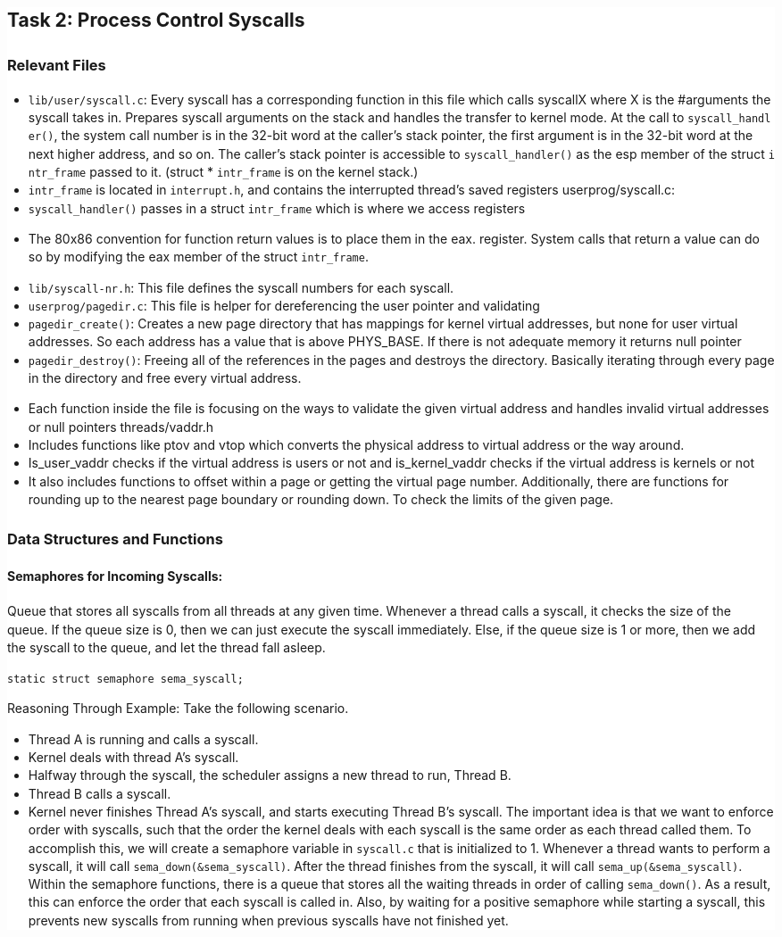 ## Task 2: Process Control Syscalls
### Relevant Files

* `lib/user/syscall.c`: 
Every syscall has a corresponding function in this file which calls syscallX where X is the #arguments the syscall takes in.
Prepares syscall arguments on the stack and handles the transfer to kernel mode.
At the call to `syscall_handler()`, the system call number is in the 32-bit word at the caller’s stack pointer, the first argument is in the 32-bit word at the next higher address, and so on. 
The caller’s stack pointer is accessible to `syscall_handler()` as the esp member of the struct `intr_frame` passed to it. (struct * `intr_frame` is on the kernel stack.)
* `intr_frame` is located in `interrupt.h`, and contains the interrupted thread’s saved registers
userprog/syscall.c: 
* `syscall_handler()` passes in a struct `intr_frame` which is where we access registers
- The 80x86 convention for function return values is to place them in the eax. register. System calls that return a value can do so by modifying the eax member of the struct `intr_frame`.
* `lib/syscall-nr.h`: This file defines the syscall numbers for each syscall.
* `userprog/pagedir.c`: This file is helper for dereferencing the user pointer and validating 	
* `pagedir_create()`: Creates a new page directory that has mappings for kernel virtual addresses, but none for user virtual addresses. So each address has a value that is above PHYS_BASE. If there is not adequate memory it returns null pointer
* `pagedir_destroy()`: Freeing all of the references in the pages and destroys the directory. Basically iterating through every page in the directory and free every virtual address.
- Each function inside the file is focusing on the ways to validate the given virtual address and handles invalid virtual addresses or null pointers
threads/vaddr.h 
- Includes functions like ptov and vtop which converts the physical address to virtual address or the way around. 
- Is_user_vaddr checks if the virtual address is users or not and is_kernel_vaddr checks if the virtual address is kernels or not
- It also includes functions to offset within a page or getting the virtual page number. Additionally, there are functions for rounding up to the nearest page boundary or rounding down. To check the limits of the given page.
### Data Structures and Functions 
#### Semaphores for Incoming Syscalls:
Queue that stores all syscalls from all threads at any given time. Whenever a thread calls a syscall, it checks the size of the queue. If the queue size is 0, then we can just execute the syscall immediately. Else, if the queue size is 1 or more, then we add the syscall to the queue, and let the thread fall asleep. 

`static struct semaphore sema_syscall;`

Reasoning Through Example: Take the following scenario.
* Thread A is running and calls a syscall.
* Kernel deals with thread A’s syscall.
* Halfway through the syscall, the scheduler assigns a new thread to run, Thread B.
* Thread B calls a syscall.
* Kernel never finishes Thread A’s syscall, and starts executing Thread B’s syscall.
The important idea is that we want to enforce order with syscalls, such that the order the kernel deals with each syscall is the same order as each thread called them. To accomplish this, we will create a semaphore variable in `syscall.c` that is initialized to 1. Whenever a thread wants to perform a syscall, it will call `sema_down(&sema_syscall)`. After the thread finishes from the syscall, it will call `sema_up(&sema_syscall)`. Within the semaphore functions, there is a queue that stores all the waiting threads in order of calling `sema_down()`. As a result, this can enforce the order that each syscall is called in. Also, by waiting for a positive semaphore while starting a syscall, this prevents new syscalls from running when previous syscalls have not finished yet. 

